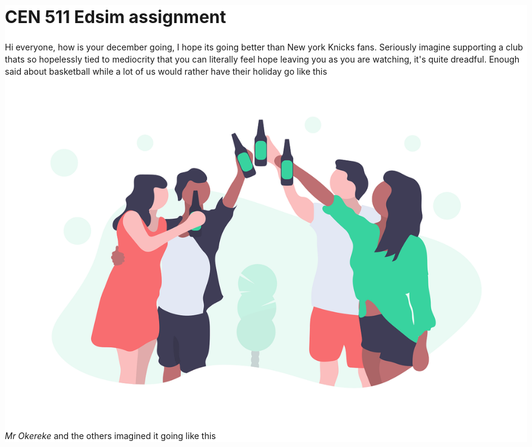 # CEN 511 Edsim assignment

Hi everyone, how is your december going, I hope its going better than
New york Knicks fans. Seriously imagine supporting a club thats so
hopelessly tied to mediocrity that you can literally feel hope
leaving you as you are watching, it's quite dreadful. Enough said
about basketball while a lot of us would rather have their holiday go like this

![Partee](./undraw_having_fun_iais.png)

_Mr Okereke_ and the others imagined it going like this
